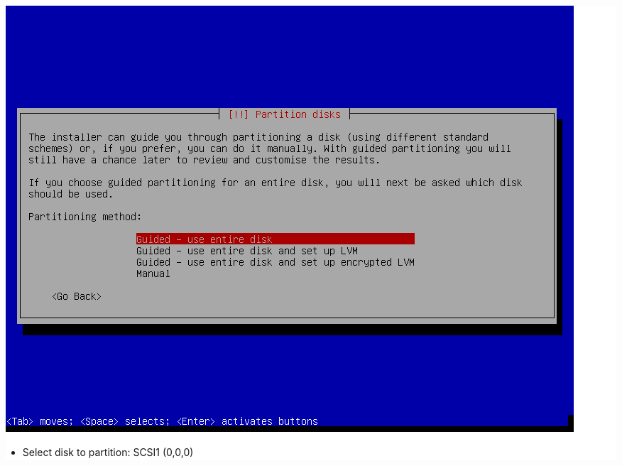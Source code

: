 ![](gitian-building/debian_install_11_partition_disks.png)

  - Select disk to partition: SCSI1 (0,0,0)
